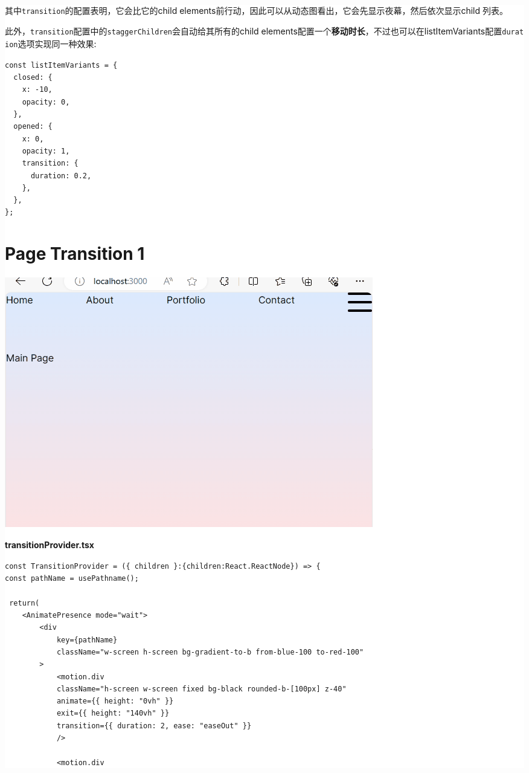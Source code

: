 其中`transition`的配置表明，它会比它的child elements前行动，因此可以从动态图看出，它会先显示夜幕，然后依次显示child 列表。

此外，`transition`配置中的`staggerChildren`会自动给其所有的child elements配置一个**移动时长**，不过也可以在listItemVariants配置`duration`选项实现同一种效果:
```tsx
const listItemVariants = {
  closed: {
    x: -10,
    opacity: 0,
  },
  opened: {
    x: 0,
    opacity: 1,
    transition: {
      duration: 0.2,
    },
  },
};
```

# Page Transition 1

![pt_1](assets/pt_1.gif)

**transitionProvider.tsx**
```tsx
const TransitionProvider = ({ children }:{children:React.ReactNode}) => {
const pathName = usePathname();

 return(
    <AnimatePresence mode="wait">
        <div
            key={pathName}
            className="w-screen h-screen bg-gradient-to-b from-blue-100 to-red-100"
        >
            <motion.div
            className="h-screen w-screen fixed bg-black rounded-b-[100px] z-40"
            animate={{ height: "0vh" }}
            exit={{ height: "140vh" }}
            transition={{ duration: 2, ease: "easeOut" }}
            />

            <motion.div
```